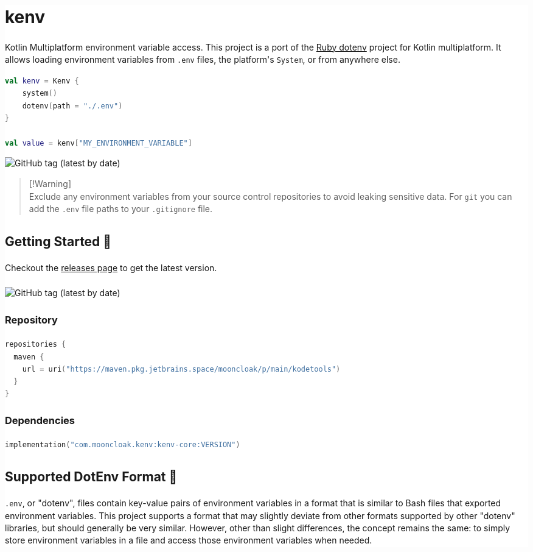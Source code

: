 # kenv

Kotlin Multiplatform environment variable access. This project is a port of
the [Ruby dotenv](https://github.com/bkeepers/dotenv) project for Kotlin multiplatform. It allows loading environment
variables from `.env` files, the platform's `System`, or from anywhere else.

```kotlin
val kenv = Kenv {
    system()
    dotenv(path = "./.env")
}

val value = kenv["MY_ENVIRONMENT_VARIABLE"]
```

<img alt="GitHub tag (latest by date)" src="https://img.shields.io/github/v/tag/mooncloak/kenv">

> [!Warning] <br/>
> Exclude any environment variables from your source control repositories to avoid leaking sensitive data. For `git` 
> you can add the `.env` file paths to your `.gitignore` file.

## Getting Started 🏁

Checkout the [releases page](https://github.com/mooncloak/kenv/releases) to get the latest version.
<br/><br/>
<img alt="GitHub tag (latest by date)" src="https://img.shields.io/github/v/tag/mooncloak/kenv">

### Repository

```kotlin
repositories {
  maven {
    url = uri("https://maven.pkg.jetbrains.space/mooncloak/p/main/kodetools")
  }
}
```

### Dependencies

```kotlin
implementation("com.mooncloak.kenv:kenv-core:VERSION")
```

## Supported DotEnv Format 📄

`.env`, or "dotenv", files contain key-value pairs of environment variables in a format that is similar to Bash files
that exported environment variables. This project supports a format that may slightly deviate from other formats
supported by other "dotenv" libraries, but should generally be very similar. However, other than slight differences, the
concept remains the same: to simply store environment variables in a file and access those environment variables when
needed.
